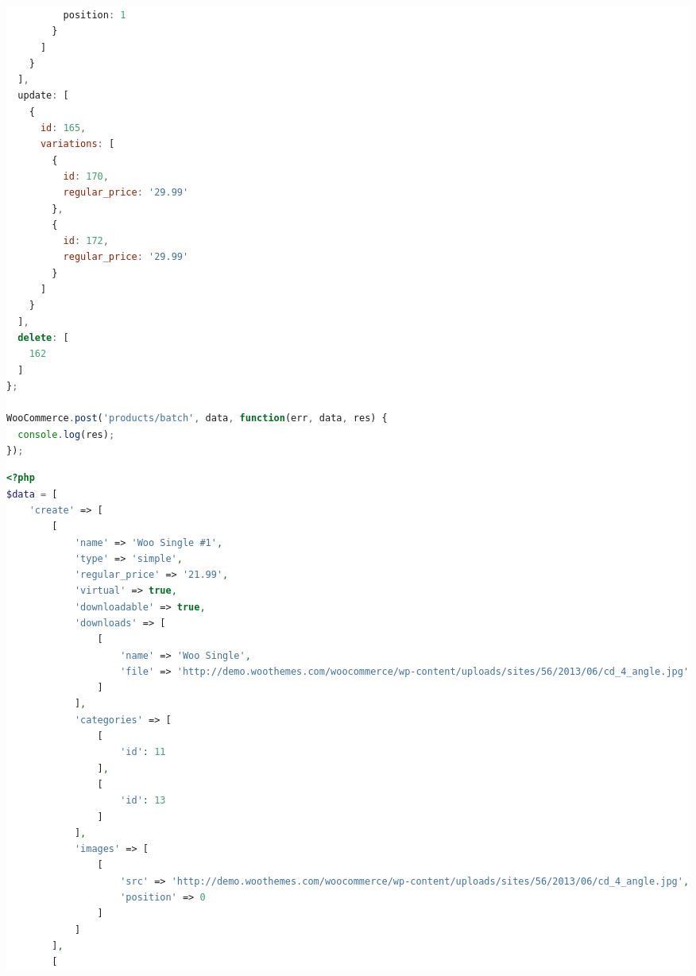 ```javascript
          position: 1
        }
      ]
    }
  ],
  update: [
    {
      id: 165,
      variations: [
        {
          id: 170,
          regular_price: '29.99'
        },
        {
          id: 172,
          regular_price: '29.99'
        }
      ]
    }
  ],
  delete: [
    162
  ]
};

WooCommerce.post('products/batch', data, function(err, data, res) {
  console.log(res);
});
```

```php
<?php
$data = [
    'create' => [
        [
            'name' => 'Woo Single #1',
            'type' => 'simple',
            'regular_price' => '21.99',
            'virtual' => true,
            'downloadable' => true,
            'downloads' => [
                [
                    'name' => 'Woo Single',
                    'file' => 'http://demo.woothemes.com/woocommerce/wp-content/uploads/sites/56/2013/06/cd_4_angle.jpg'
                ]
            ],
            'categories' => [
                [
                    'id': 11
                ],
                [
                    'id': 13
                ]
            ],
            'images' => [
                [
                    'src' => 'http://demo.woothemes.com/woocommerce/wp-content/uploads/sites/56/2013/06/cd_4_angle.jpg',
                    'position' => 0
                ]
            ]
        ],
        [
```